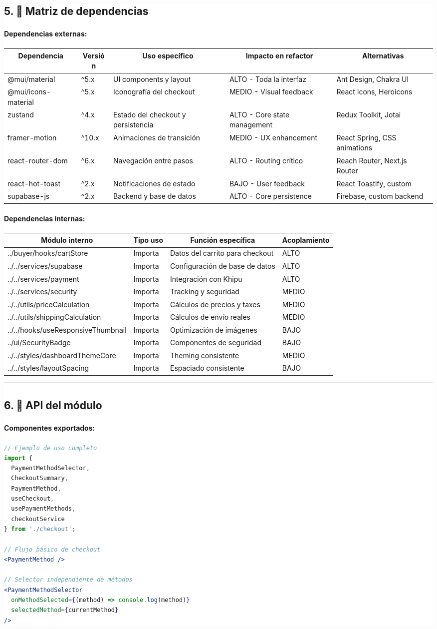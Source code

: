 ## 5. 🔗 Matriz de dependencias

#### Dependencias externas:
| Dependencia | Versión | Uso específico | Impacto en refactor | Alternativas |
|-------------|---------|----------------|-------------------|--------------|
| @mui/material | ^5.x | UI components y layout | ALTO - Toda la interfaz | Ant Design, Chakra UI |
| @mui/icons-material | ^5.x | Iconografía del checkout | MEDIO - Visual feedback | React Icons, Heroicons |
| zustand | ^4.x | Estado del checkout y persistencia | ALTO - Core state management | Redux Toolkit, Jotai |
| framer-motion | ^10.x | Animaciones de transición | MEDIO - UX enhancement | React Spring, CSS animations |
| react-router-dom | ^6.x | Navegación entre pasos | ALTO - Routing crítico | Reach Router, Next.js Router |
| react-hot-toast | ^2.x | Notificaciones de estado | BAJO - User feedback | React Toastify, custom |
| supabase-js | ^2.x | Backend y base de datos | ALTO - Core persistence | Firebase, custom backend |

#### Dependencias internas:
| Módulo interno | Tipo uso | Función específica | Acoplamiento |
|----------------|----------|-------------------|--------------|
| ../buyer/hooks/cartStore | Importa | Datos del carrito para checkout | ALTO |
| ../../services/supabase | Importa | Configuración de base de datos | ALTO |
| ../../services/payment | Importa | Integración con Khipu | ALTO |
| ../../services/security | Importa | Tracking y seguridad | MEDIO |
| ../../utils/priceCalculation | Importa | Cálculos de precios y taxes | MEDIO |
| ../../utils/shippingCalculation | Importa | Cálculos de envío reales | MEDIO |
| ../../hooks/useResponsiveThumbnail | Importa | Optimización de imágenes | BAJO |
| ../ui/SecurityBadge | Importa | Componentes de seguridad | BAJO |
| ../../styles/dashboardThemeCore | Importa | Theming consistente | MEDIO |
| ../../styles/layoutSpacing | Importa | Espaciado consistente | BAJO |

---

## 6. 🧩 API del módulo

#### Componentes exportados:
```jsx
// Ejemplo de uso completo
import {
  PaymentMethodSelector,
  CheckoutSummary,
  PaymentMethod,
  useCheckout,
  usePaymentMethods,
  checkoutService
} from './checkout';

// Flujo básico de checkout
<PaymentMethod />

// Selector independiente de métodos
<PaymentMethodSelector 
  onMethodSelected={(method) => console.log(method)}
  selectedMethod={currentMethod}
/>
```